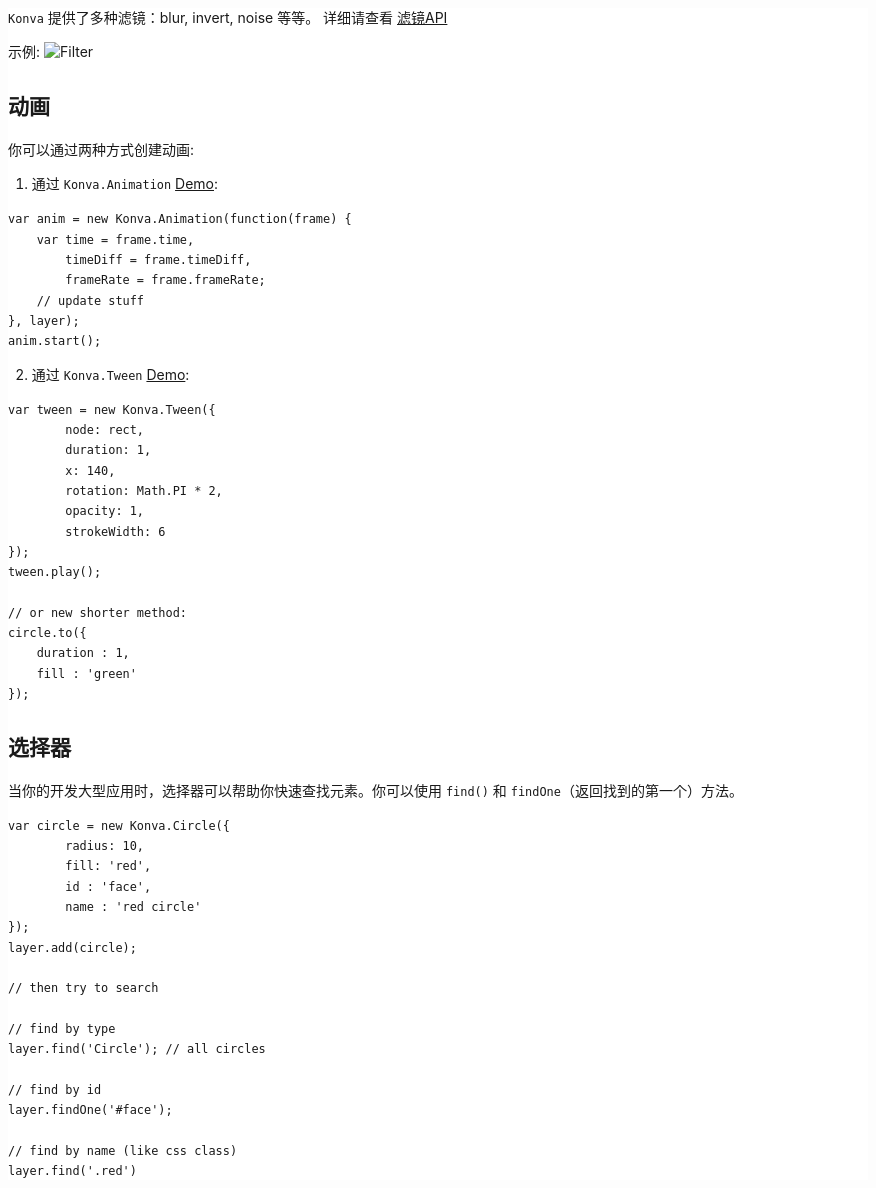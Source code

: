 `Konva` 提供了多种滤镜：blur, invert, noise 等等。 详细请查看 [滤镜API](/cn.konvajs/api/Konva.Filters.html)

示例:
![Filter](/cn.konvajs/assets/overview-filter.png)

## 动画

你可以通过两种方式创建动画:

1. 通过 `Konva.Animation` [Demo](/cn.konvajs/docs/animations/Moving.html):
```
var anim = new Konva.Animation(function(frame) {
    var time = frame.time,
        timeDiff = frame.timeDiff,
        frameRate = frame.frameRate;
    // update stuff
}, layer);
anim.start();
```

2. 通过 `Konva.Tween` [Demo](/cn.konvajs/docs/tweens/Linear_Easing.html):
```
var tween = new Konva.Tween({
        node: rect,
        duration: 1,
        x: 140,
        rotation: Math.PI * 2,
        opacity: 1,
        strokeWidth: 6
});
tween.play();

// or new shorter method:
circle.to({
    duration : 1,
    fill : 'green'
});
```

## 选择器

当你的开发大型应用时，选择器可以帮助你快速查找元素。你可以使用 `find()` 和 `findOne`（返回找到的第一个）方法。
```
var circle = new Konva.Circle({
        radius: 10,
        fill: 'red',
        id : 'face',
        name : 'red circle'
});
layer.add(circle);

// then try to search

// find by type
layer.find('Circle'); // all circles

// find by id
layer.findOne('#face');

// find by name (like css class)
layer.find('.red')
```
